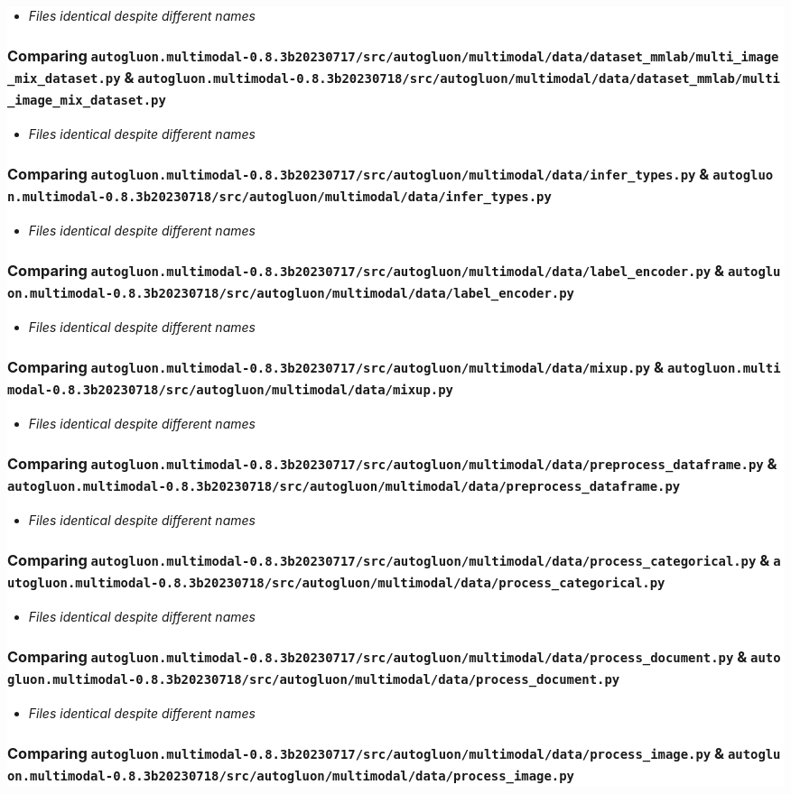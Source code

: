  * *Files identical despite different names*

### Comparing `autogluon.multimodal-0.8.3b20230717/src/autogluon/multimodal/data/dataset_mmlab/multi_image_mix_dataset.py` & `autogluon.multimodal-0.8.3b20230718/src/autogluon/multimodal/data/dataset_mmlab/multi_image_mix_dataset.py`

 * *Files identical despite different names*

### Comparing `autogluon.multimodal-0.8.3b20230717/src/autogluon/multimodal/data/infer_types.py` & `autogluon.multimodal-0.8.3b20230718/src/autogluon/multimodal/data/infer_types.py`

 * *Files identical despite different names*

### Comparing `autogluon.multimodal-0.8.3b20230717/src/autogluon/multimodal/data/label_encoder.py` & `autogluon.multimodal-0.8.3b20230718/src/autogluon/multimodal/data/label_encoder.py`

 * *Files identical despite different names*

### Comparing `autogluon.multimodal-0.8.3b20230717/src/autogluon/multimodal/data/mixup.py` & `autogluon.multimodal-0.8.3b20230718/src/autogluon/multimodal/data/mixup.py`

 * *Files identical despite different names*

### Comparing `autogluon.multimodal-0.8.3b20230717/src/autogluon/multimodal/data/preprocess_dataframe.py` & `autogluon.multimodal-0.8.3b20230718/src/autogluon/multimodal/data/preprocess_dataframe.py`

 * *Files identical despite different names*

### Comparing `autogluon.multimodal-0.8.3b20230717/src/autogluon/multimodal/data/process_categorical.py` & `autogluon.multimodal-0.8.3b20230718/src/autogluon/multimodal/data/process_categorical.py`

 * *Files identical despite different names*

### Comparing `autogluon.multimodal-0.8.3b20230717/src/autogluon/multimodal/data/process_document.py` & `autogluon.multimodal-0.8.3b20230718/src/autogluon/multimodal/data/process_document.py`

 * *Files identical despite different names*

### Comparing `autogluon.multimodal-0.8.3b20230717/src/autogluon/multimodal/data/process_image.py` & `autogluon.multimodal-0.8.3b20230718/src/autogluon/multimodal/data/process_image.py`
